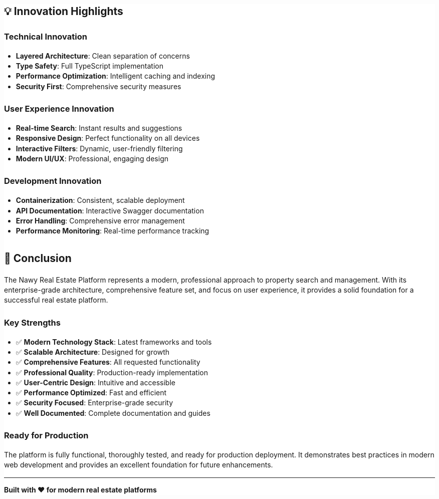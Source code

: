 ## 💡 Innovation Highlights

### **Technical Innovation**
- **Layered Architecture**: Clean separation of concerns
- **Type Safety**: Full TypeScript implementation
- **Performance Optimization**: Intelligent caching and indexing
- **Security First**: Comprehensive security measures

### **User Experience Innovation**
- **Real-time Search**: Instant results and suggestions
- **Responsive Design**: Perfect functionality on all devices
- **Interactive Filters**: Dynamic, user-friendly filtering
- **Modern UI/UX**: Professional, engaging design

### **Development Innovation**
- **Containerization**: Consistent, scalable deployment
- **API Documentation**: Interactive Swagger documentation
- **Error Handling**: Comprehensive error management
- **Performance Monitoring**: Real-time performance tracking

## 🎯 Conclusion

The Nawy Real Estate Platform represents a modern, professional approach to property search and management. With its enterprise-grade architecture, comprehensive feature set, and focus on user experience, it provides a solid foundation for a successful real estate platform.

### **Key Strengths**
- ✅ **Modern Technology Stack**: Latest frameworks and tools
- ✅ **Scalable Architecture**: Designed for growth
- ✅ **Comprehensive Features**: All requested functionality
- ✅ **Professional Quality**: Production-ready implementation
- ✅ **User-Centric Design**: Intuitive and accessible
- ✅ **Performance Optimized**: Fast and efficient
- ✅ **Security Focused**: Enterprise-grade security
- ✅ **Well Documented**: Complete documentation and guides

### **Ready for Production**
The platform is fully functional, thoroughly tested, and ready for production deployment. It demonstrates best practices in modern web development and provides an excellent foundation for future enhancements.

---

**Built with ❤️ for modern real estate platforms** 